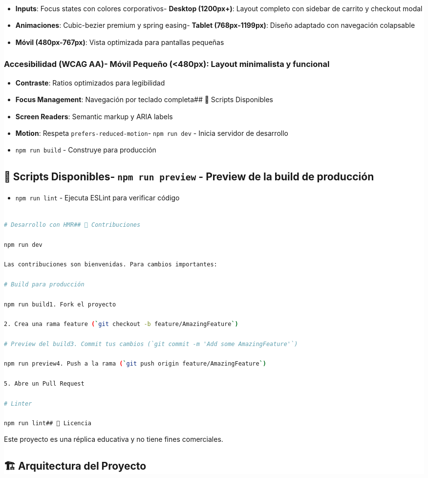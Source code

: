 - **Inputs**: Focus states con colores corporativos- **Desktop (1200px+)**: Layout completo con sidebar de carrito y checkout modal

- **Animaciones**: Cubic-bezier premium y spring easing- **Tablet (768px-1199px)**: Diseño adaptado con navegación colapsable

- **Móvil (480px-767px)**: Vista optimizada para pantallas pequeñas

### Accesibilidad (WCAG AA)- **Móvil Pequeño (<480px)**: Layout minimalista y funcional

- **Contraste**: Ratios optimizados para legibilidad

- **Focus Management**: Navegación por teclado completa## 🔧 Scripts Disponibles

- **Screen Readers**: Semantic markup y ARIA labels

- **Motion**: Respeta `prefers-reduced-motion`- `npm run dev` - Inicia servidor de desarrollo

- `npm run build` - Construye para producción

## 🔧 Scripts Disponibles- `npm run preview` - Preview de la build de producción

- `npm run lint` - Ejecuta ESLint para verificar código

```bash

# Desarrollo con HMR## 🤝 Contribuciones

npm run dev

Las contribuciones son bienvenidas. Para cambios importantes:

# Build para producción

npm run build1. Fork el proyecto

2. Crea una rama feature (`git checkout -b feature/AmazingFeature`)

# Preview del build3. Commit tus cambios (`git commit -m 'Add some AmazingFeature'`)

npm run preview4. Push a la rama (`git push origin feature/AmazingFeature`)

5. Abre un Pull Request

# Linter

npm run lint## 📄 Licencia

```

Este proyecto es una réplica educativa y no tiene fines comerciales.

## 🏗️ Arquitectura del Proyecto

